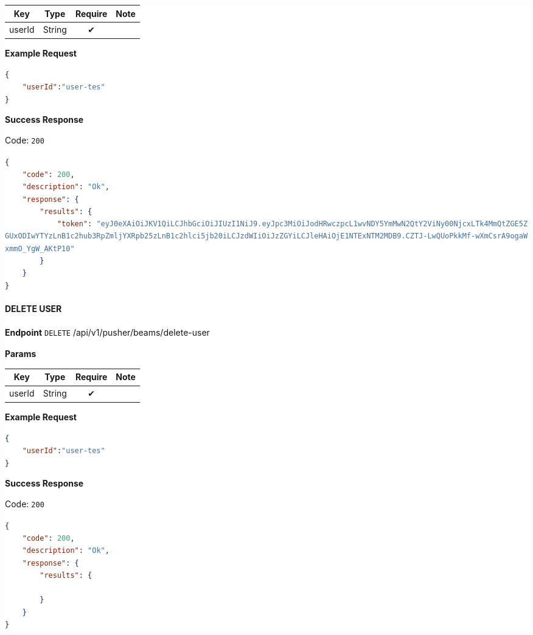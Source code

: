 | Key    | Type   | Require | Note |
| ------ | ------ | :-----: | ---- |
| userId | String |    ✔    |      |

**Example Request**

```json
{
	"userId":"user-tes"
}
```

**Success Response**

Code: `200`

```json
{
    "code": 200,
    "description": "Ok",
    "response": {
        "results": {
            "token": "eyJ0eXAiOiJKV1QiLCJhbGciOiJIUzI1NiJ9.eyJpc3MiOiJodHRwczpcL1wvNDY5YmMwN2QtY2ViNy00NjcxLTk4MmQtZGE5ZGUxODIwYTYzLnB1c2hub3RpZmljYXRpb25zLnB1c2hlci5jb20iLCJzdWIiOiJzZGYiLCJleHAiOjE1NTExNTM2MDB9.CZTJ-LwQUoPkkMf-wXmCsrA9ogaWxmmO_YgW_AKtP10"
        }
    }
}
```
#### DELETE USER
**Endpoint**  `DELETE` /api/v1/pusher/beams/delete-user

**Params**

| Key    | Type   | Require | Note |
| ------ | ------ | :-----: | ---- |
| userId | String |    ✔    |      |

**Example Request**

```json
{
	"userId":"user-tes"
}
```

**Success Response**

Code: `200`

```json
{
    "code": 200,
    "description": "Ok",
    "response": {
        "results": {
            
        }
    }
}
```